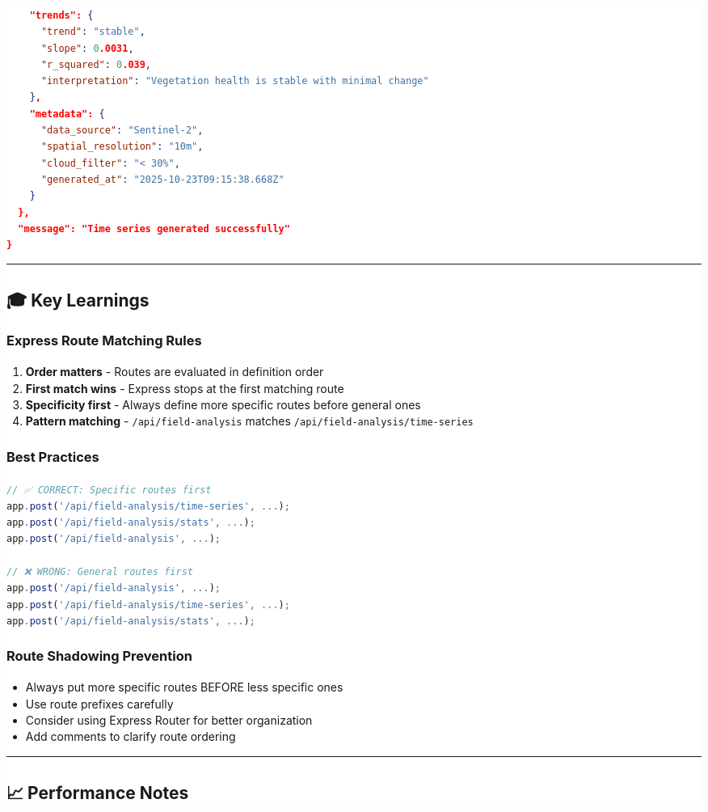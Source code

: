 ```json
    "trends": {
      "trend": "stable",
      "slope": 0.0031,
      "r_squared": 0.039,
      "interpretation": "Vegetation health is stable with minimal change"
    },
    "metadata": {
      "data_source": "Sentinel-2",
      "spatial_resolution": "10m",
      "cloud_filter": "< 30%",
      "generated_at": "2025-10-23T09:15:38.668Z"
    }
  },
  "message": "Time series generated successfully"
}
```

---

## 🎓 Key Learnings

### Express Route Matching Rules
1. **Order matters** - Routes are evaluated in definition order
2. **First match wins** - Express stops at the first matching route
3. **Specificity first** - Always define more specific routes before general ones
4. **Pattern matching** - `/api/field-analysis` matches `/api/field-analysis/time-series`

### Best Practices
```javascript
// ✅ CORRECT: Specific routes first
app.post('/api/field-analysis/time-series', ...);
app.post('/api/field-analysis/stats', ...);
app.post('/api/field-analysis', ...);

// ❌ WRONG: General routes first
app.post('/api/field-analysis', ...);
app.post('/api/field-analysis/time-series', ...);
app.post('/api/field-analysis/stats', ...);
```

### Route Shadowing Prevention
- Always put more specific routes BEFORE less specific ones
- Use route prefixes carefully
- Consider using Express Router for better organization
- Add comments to clarify route ordering

---

## 📈 Performance Notes
